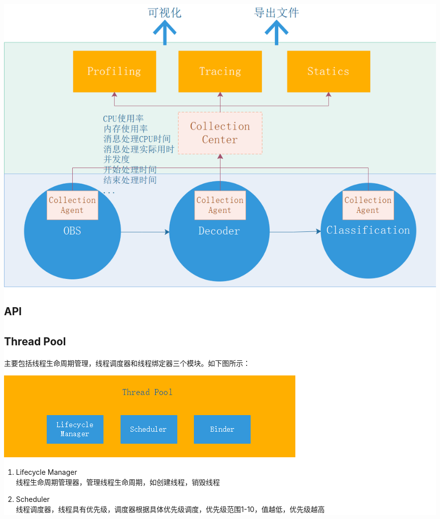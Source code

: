 ![dynamic](assets/performance-collection.png)

## API

## Thread Pool

主要包括线程生命周期管理，线程调度器和线程绑定器三个模块。如下图所示：

![dynamic](assets/thread-pool.png)

1. Lifecycle Manager  
线程生命周期管理器，管理线程生命周期，如创建线程，销毁线程

1. Scheduler  
线程调度器，线程具有优先级，调度器根据具体优先级调度，优先级范围1-10，值越低，优先级越高
